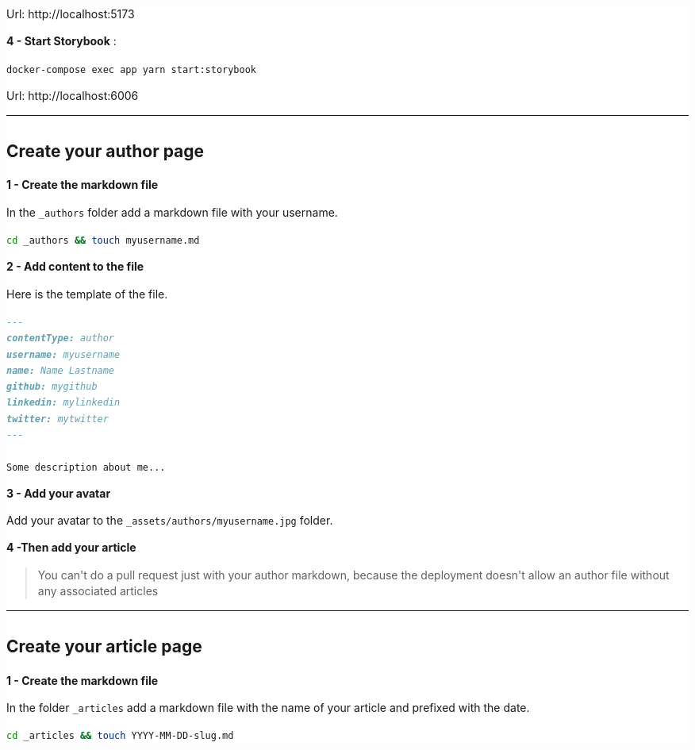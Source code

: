 Url: http://localhost:5173


**4 - Start Storybook** :
```bash
docker-compose exec app yarn start:storybook
```

Url: http://localhost:6006

----------

Create your author page
-------------

**1 - Create the markdown file**

In the `_authors` folder add a markdown file with your username.
```bash
cd _authors && touch myusername.md
```

**2 - Add content to the file**

Here is the template of the file.

```md
---
contentType: author
username: myusername
name: Name Lastname
github: mygithub
linkedin: mylinkedin
twitter: mytwitter
---

Some description about me...
```

**3 - Add your avatar**

Add your avatar to the `_assets/authors/myusername.jpg` folder.

**4 -Then add your article**

> You can't do a pull request just with your author markdown, because the deployment doesn't allow an author file without any associated articles

----------

Create your article page
-------------

**1 - Create the markdown file**

In the folder `_articles` add a markdown file with the name of your article and prefixed with the date.
```bash
cd _articles && touch YYYY-MM-DD-slug.md
```
